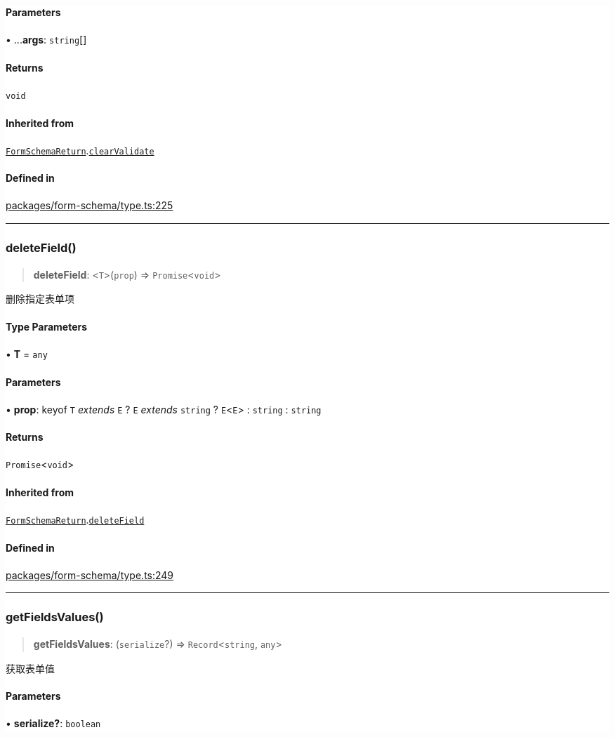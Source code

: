 #### Parameters

• ...**args**: `string`[]

#### Returns

`void`

#### Inherited from

[`FormSchemaReturn`](FormSchemaReturn.md).[`clearValidate`](FormSchemaReturn.md#clearvalidate)

#### Defined in

[packages/form-schema/type.ts:225](https://github.com/c-eqian/e-plus-ui/blob/583356870441cbe8e3c917dfd7ad56ce5ac6f88a/packages/form-schema/type.ts#L225)

***

### deleteField()

> **deleteField**: \<`T`\>(`prop`) => `Promise`\<`void`\>

删除指定表单项

#### Type Parameters

• **T** = `any`

#### Parameters

• **prop**: keyof `T` *extends* `E` ? `E` *extends* `string` ? `E`\<`E`\> : `string` : `string`

#### Returns

`Promise`\<`void`\>

#### Inherited from

[`FormSchemaReturn`](FormSchemaReturn.md).[`deleteField`](FormSchemaReturn.md#deletefield)

#### Defined in

[packages/form-schema/type.ts:249](https://github.com/c-eqian/e-plus-ui/blob/583356870441cbe8e3c917dfd7ad56ce5ac6f88a/packages/form-schema/type.ts#L249)

***

### getFieldsValues()

> **getFieldsValues**: (`serialize`?) => `Record`\<`string`, `any`\>

获取表单值

#### Parameters

• **serialize?**: `boolean`
